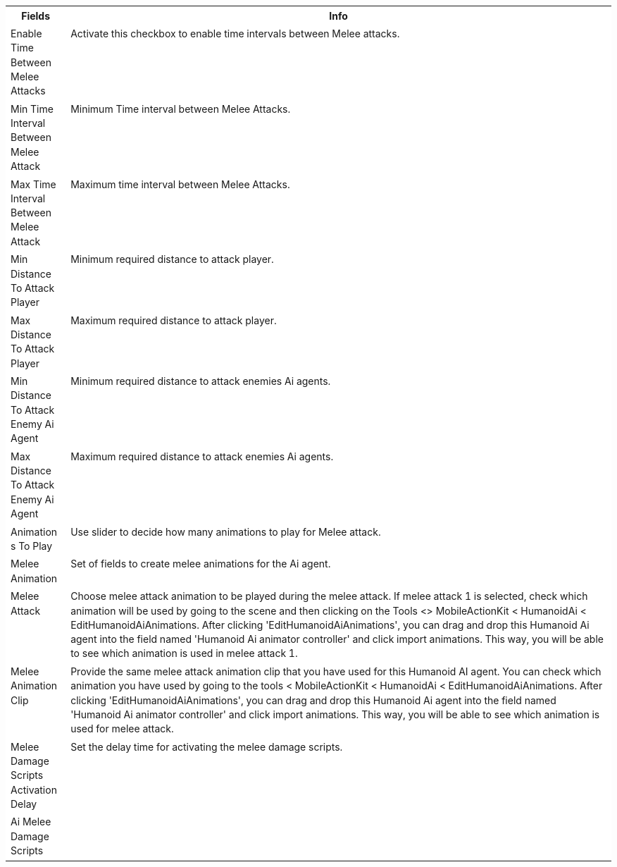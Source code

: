 <table class="custom-table">
    <tr>
        <th>Fields</th>
        <th>Info</th>
    </tr>
    <tr>
        <td>Enable Time Between Melee Attacks</td>
        <td>Activate this checkbox to enable time intervals between Melee attacks.</td>
    </tr>
    <tr>
        <td>Min Time Interval Between Melee Attack</td>
        <td>Minimum Time interval between Melee Attacks.</td>
    </tr>
    <tr>
        <td>Max Time Interval Between Melee Attack</td>
        <td>Maximum time interval between Melee Attacks.</td>
    </tr>
    <tr>
        <td>Min Distance To Attack Player</td>
        <td>Minimum required distance to attack player.</td>
    </tr>
    <tr>
        <td>Max Distance To Attack Player</td>
        <td>Maximum required distance to attack player.</td>
    </tr>
    <tr>
        <td>Min Distance To Attack Enemy Ai Agent</td>
        <td>Minimum required distance to attack enemies Ai agents.</td>
    </tr>
    <tr>
        <td>Max Distance To Attack Enemy Ai Agent</td>
        <td>Maximum required distance to attack enemies Ai agents.</td>
    </tr>
    <tr>
        <td>Animations To Play</td>
        <td>Use slider to decide how many animations to play for Melee attack.</td>
    </tr>
    <tr>
        <td>Melee Animation</td>
        <td>Set of fields to create melee animations for the Ai agent.</td>
    </tr>
    <tr>
        <td>Melee Attack</td>
        <td>Choose melee attack animation to be played during the melee attack. If melee attack 1 is selected, check which animation will be used by going to the scene and then clicking on the Tools <> MobileActionKit < HumanoidAi < EditHumanoidAiAnimations. After clicking 'EditHumanoidAiAnimations', you can drag and drop this Humanoid Ai agent into the field named 'Humanoid Ai animator controller' and click import animations. This way, you will be able to see which animation is used in melee attack 1.</td>
    </tr>
    <tr>
        <td>Melee Animation Clip</td>
        <td>Provide the same melee attack animation clip that you have used for this Humanoid AI agent. You can check which animation you have used by going to the tools < MobileActionKit < HumanoidAi < EditHumanoidAiAnimations. After clicking 'EditHumanoidAiAnimations', you can drag and drop this Humanoid Ai agent into the field named 'Humanoid Ai animator controller' and click import animations. This way, you will be able to see which animation is used for melee attack.</td>
    </tr>
    <tr>
        <td>Melee Damage Scripts Activation Delay</td>
        <td>Set the delay time for activating the melee damage scripts.</td>
    </tr>
    <tr>
        <td>Ai Melee Damage Scripts</td>